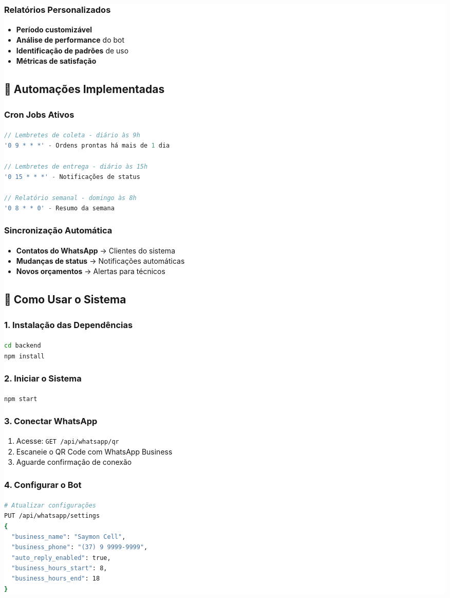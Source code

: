 ### **Relatórios Personalizados**

- **Período customizável**
- **Análise de performance** do bot
- **Identificação de padrões** de uso
- **Métricas de satisfação**

## 🔄 **Automações Implementadas**

### **Cron Jobs Ativos**

```javascript
// Lembretes de coleta - diário às 9h
'0 9 * * *' - Ordens prontas há mais de 1 dia

// Lembretes de entrega - diário às 15h
'0 15 * * *' - Notificações de status

// Relatório semanal - domingo às 8h
'0 8 * * 0' - Resumo da semana
```

### **Sincronização Automática**

- **Contatos do WhatsApp** → Clientes do sistema
- **Mudanças de status** → Notificações automáticas
- **Novos orçamentos** → Alertas para técnicos

## 🔧 **Como Usar o Sistema**

### **1. Instalação das Dependências**

```bash
cd backend
npm install
```

### **2. Iniciar o Sistema**

```bash
npm start
```

### **3. Conectar WhatsApp**

1. Acesse: `GET /api/whatsapp/qr`
2. Escaneie o QR Code com WhatsApp Business
3. Aguarde confirmação de conexão

### **4. Configurar o Bot**

```bash
# Atualizar configurações
PUT /api/whatsapp/settings
{
  "business_name": "Saymon Cell",
  "business_phone": "(37) 9 9999-9999",
  "auto_reply_enabled": true,
  "business_hours_start": 8,
  "business_hours_end": 18
}
```
